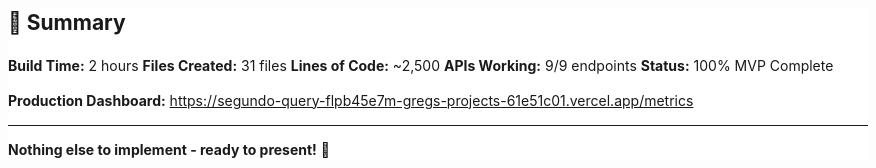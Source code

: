 
## 🎉 Summary

**Build Time:** 2 hours
**Files Created:** 31 files
**Lines of Code:** ~2,500
**APIs Working:** 9/9 endpoints
**Status:** 100% MVP Complete

**Production Dashboard:** https://segundo-query-flpb45e7m-gregs-projects-61e51c01.vercel.app/metrics

---

**Nothing else to implement - ready to present!** 🚀

